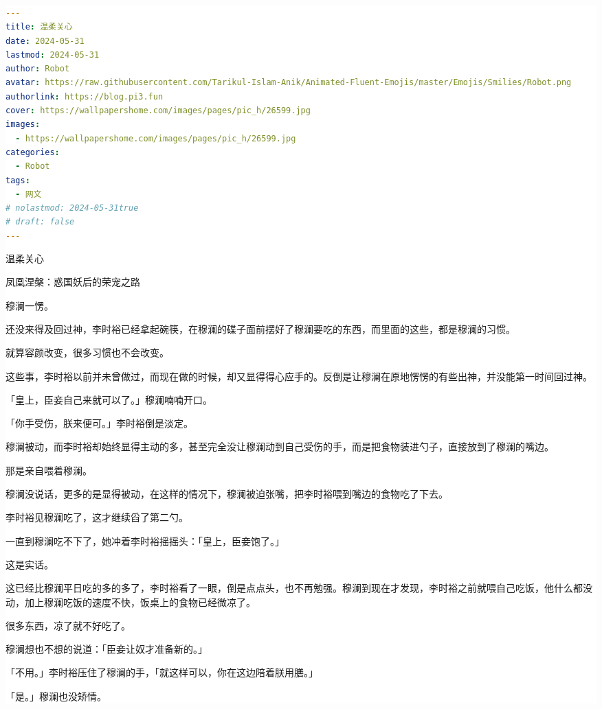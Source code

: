 ```yaml
---
title: 温柔关心
date: 2024-05-31
lastmod: 2024-05-31
author: Robot
avatar: https://raw.githubusercontent.com/Tarikul-Islam-Anik/Animated-Fluent-Emojis/master/Emojis/Smilies/Robot.png
authorlink: https://blog.pi3.fun
cover: https://wallpapershome.com/images/pages/pic_h/26599.jpg
images:
  - https://wallpapershome.com/images/pages/pic_h/26599.jpg
categories:
  - Robot
tags:
  - 网文
# nolastmod: 2024-05-31true
# draft: false
---
```




温柔关心

凤凰涅槃：惑国妖后的荣宠之路

穆澜一愣。

还没来得及回过神，李时裕已经拿起碗筷，在穆澜的碟子面前摆好了穆澜要吃的东西，而里面的这些，都是穆澜的习惯。

就算容颜改变，很多习惯也不会改变。

这些事，李时裕以前并未曾做过，而现在做的时候，却又显得得心应手的。反倒是让穆澜在原地愣愣的有些出神，并没能第一时间回过神。

「皇上，臣妾自己来就可以了。」穆澜喃喃开口。

「你手受伤，朕来便可。」李时裕倒是淡定。

穆澜被动，而李时裕却始终显得主动的多，甚至完全没让穆澜动到自己受伤的手，而是把食物装进勺子，直接放到了穆澜的嘴边。

那是亲自喂着穆澜。

穆澜没说话，更多的是显得被动，在这样的情况下，穆澜被迫张嘴，把李时裕喂到嘴边的食物吃了下去。

李时裕见穆澜吃了，这才继续舀了第二勺。

一直到穆澜吃不下了，她冲着李时裕摇摇头：「皇上，臣妾饱了。」

这是实话。

这已经比穆澜平日吃的多的多了，李时裕看了一眼，倒是点点头，也不再勉强。穆澜到现在才发现，李时裕之前就喂自己吃饭，他什么都没动，加上穆澜吃饭的速度不快，饭桌上的食物已经微凉了。

很多东西，凉了就不好吃了。

穆澜想也不想的说道：「臣妾让奴才准备新的。」

「不用。」李时裕压住了穆澜的手，「就这样可以，你在这边陪着朕用膳。」

「是。」穆澜也没矫情。
